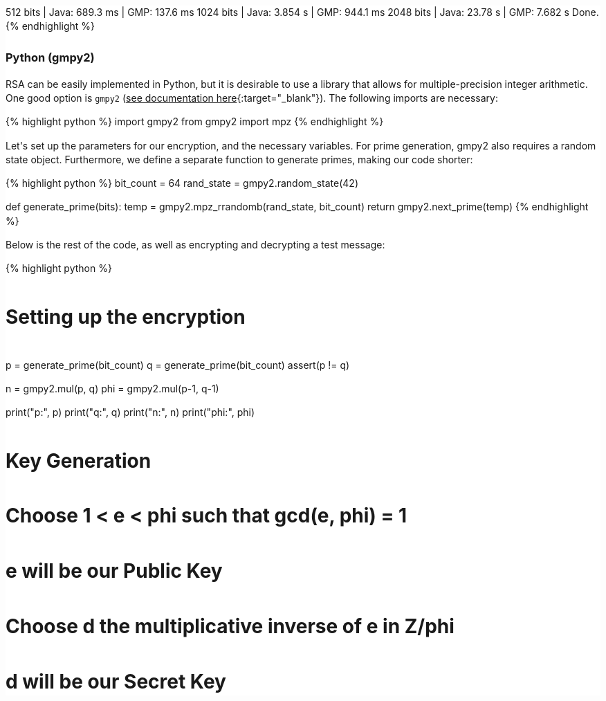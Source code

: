    512 bits | Java: 689.3 ms | GMP: 137.6 ms
   1024 bits | Java: 3.854 s | GMP: 944.1 ms
   2048 bits | Java: 23.78 s | GMP: 7.682 s
Done.
{% endhighlight %}





### Python (gmpy2)

RSA can be easily implemented in Python, but it is desirable to use a library that allows for multiple-precision integer arithmetic. One good option is `gmpy2` ([see documentation here](https://gmpy2.readthedocs.io/en/latest/overview.html){:target="_blank"}). The following imports are necessary:

{% highlight python %}
import gmpy2
from gmpy2 import mpz
{% endhighlight %}

Let's set up the parameters for our encryption, and the necessary variables. For prime generation, gmpy2 also requires a random state object. Furthermore, we define a separate function to generate primes, making our code shorter:

{% highlight python %}
bit_count = 64
rand_state = gmpy2.random_state(42)

def generate_prime(bits):
    temp = gmpy2.mpz_rrandomb(rand_state, bit_count)
    return gmpy2.next_prime(temp)
{% endhighlight %}


Below is the rest of the code, as well as encrypting and decrypting a test message:

{% highlight python %}
# Setting up the encryption
#
p = generate_prime(bit_count)
q = generate_prime(bit_count)
assert(p != q)

n = gmpy2.mul(p, q)
phi = gmpy2.mul(p-1, q-1)

print("p:", p)
print("q:", q)
print("n:", n)
print("phi:", phi)


# Key Generation
#
# Choose 1 < e < phi such that gcd(e, phi) = 1
# e will be our Public Key
#
# Choose d the multiplicative inverse of e in Z/phi
# d will be our Secret Key
#